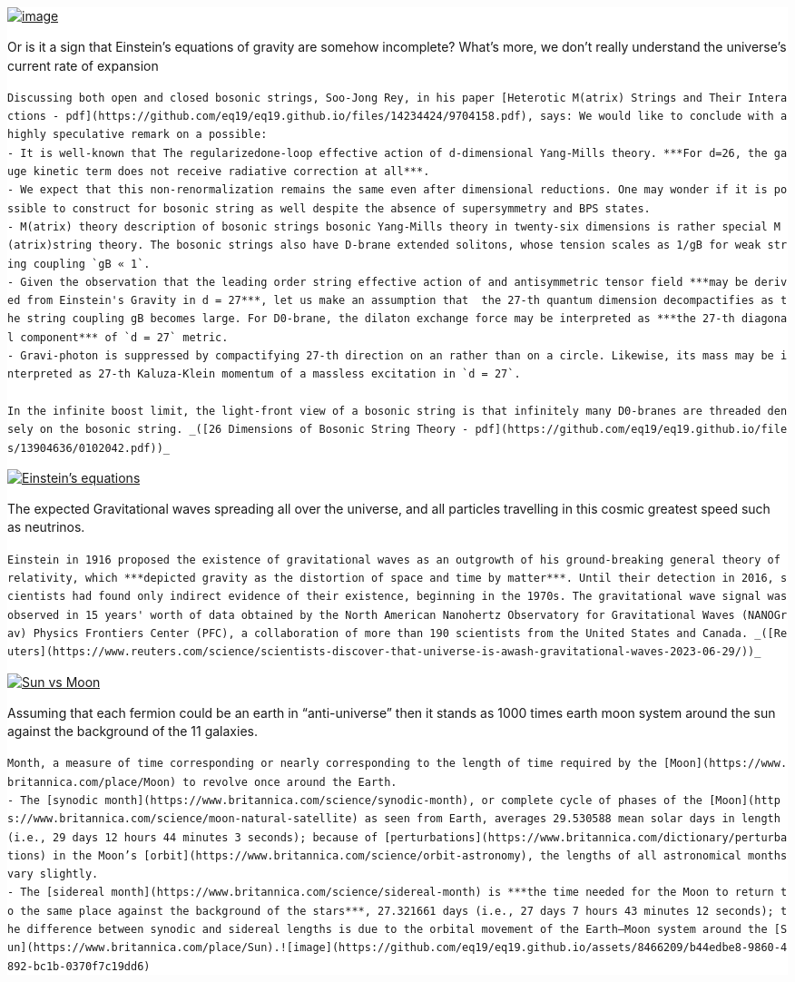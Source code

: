 [![image](https://user-images.githubusercontent.com/8466209/221386196-78099243-8a1d-4f93-86cc-c9f0f8110366.png)](https://en.wikipedia.org/wiki/Big_Bang#Dark_matter)

Or is it a sign that Einstein’s equations of gravity are somehow incomplete? What’s more, we don’t really understand the universe’s current rate of expansion 

```note
Discussing both open and closed bosonic strings, Soo-Jong Rey, in his paper [Heterotic M(atrix) Strings and Their Interactions - pdf](https://github.com/eq19/eq19.github.io/files/14234424/9704158.pdf), says: We would like to conclude with a highly speculative remark on a possible:
- It is well-known that The regularizedone-loop effective action of d-dimensional Yang-Mills theory. ***For d=26, the gauge kinetic term does not receive radiative correction at all***.
- We expect that this non-renormalization remains the same even after dimensional reductions. One may wonder if it is possible to construct for bosonic string as well despite the absence of supersymmetry and BPS states.
- M(atrix) theory description of bosonic strings bosonic Yang-Mills theory in twenty-six dimensions is rather special M(atrix)string theory. The bosonic strings also have D-brane extended solitons, whose tension scales as 1/gB for weak string coupling `gB « 1`.
- Given the observation that the leading order string effective action of and antisymmetric tensor field ***may be derived from Einstein's Gravity in d = 27***, let us make an assumption that  the 27-th quantum dimension decompactifies as the string coupling gB becomes large. For D0-brane, the dilaton exchange force may be interpreted as ***the 27-th diagonal component*** of `d = 27` metric.
- Gravi-photon is suppressed by compactifying 27-th direction on an rather than on a circle. Likewise, its mass may be interpreted as 27-th Kaluza-Klein momentum of a massless excitation in `d = 27`. 

In the infinite boost limit, the light-front view of a bosonic string is that infinitely many D0-branes are threaded densely on the bosonic string. _([26 Dimensions of Bosonic String Theory - pdf](https://github.com/eq19/eq19.github.io/files/13904636/0102042.pdf))_
```

[![Einstein’s equations](https://user-images.githubusercontent.com/36441664/90888069-be693700-e3df-11ea-8504-4733f56f8ab4.jpeg)](https://en.wikipedia.org/wiki/Mass%E2%80%93energy_equivalence)

The expected Gravitational waves spreading all over the universe, and all particles travelling in this cosmic greatest speed such as neutrinos.

```note
Einstein in 1916 proposed the existence of gravitational waves as an outgrowth of his ground-breaking general theory of relativity, which ***depicted gravity as the distortion of space and time by matter***. Until their detection in 2016, scientists had found only indirect evidence of their existence, beginning in the 1970s. The gravitational wave signal was observed in 15 years' worth of data obtained by the North American Nanohertz Observatory for Gravitational Waves (NANOGrav) Physics Frontiers Center (PFC), a collaboration of more than 190 scientists from the United States and Canada. _([Reuters](https://www.reuters.com/science/scientists-discover-that-universe-is-awash-gravitational-waves-2023-06-29/))_
```

[![Sun vs Moon](https://github.com/eq19/eq19.github.io/assets/8466209/caa874bf-b092-4c2e-abba-e79b6a38f50b)](https://www.eq19.com/multiplication/18.html#sun-vs-moon)

Assuming that each fermion could be an earth in “anti-universe” then it stands as 1000 times earth moon system around the sun against the background of the 11 galaxies. 

```note
Month, a measure of time corresponding or nearly corresponding to the length of time required by the [Moon](https://www.britannica.com/place/Moon) to revolve once around the Earth.
- The [synodic month](https://www.britannica.com/science/synodic-month), or complete cycle of phases of the [Moon](https://www.britannica.com/science/moon-natural-satellite) as seen from Earth, averages 29.530588 mean solar days in length (i.e., 29 days 12 hours 44 minutes 3 seconds); because of [perturbations](https://www.britannica.com/dictionary/perturbations) in the Moon’s [orbit](https://www.britannica.com/science/orbit-astronomy), the lengths of all astronomical months vary slightly. 
- The [sidereal month](https://www.britannica.com/science/sidereal-month) is ***the time needed for the Moon to return to the same place against the background of the stars***, 27.321661 days (i.e., 27 days 7 hours 43 minutes 12 seconds); the difference between synodic and sidereal lengths is due to the orbital movement of the Earth–Moon system around the [Sun](https://www.britannica.com/place/Sun).![image](https://github.com/eq19/eq19.github.io/assets/8466209/b44edbe8-9860-4892-bc1b-0370f7c19dd6)
```